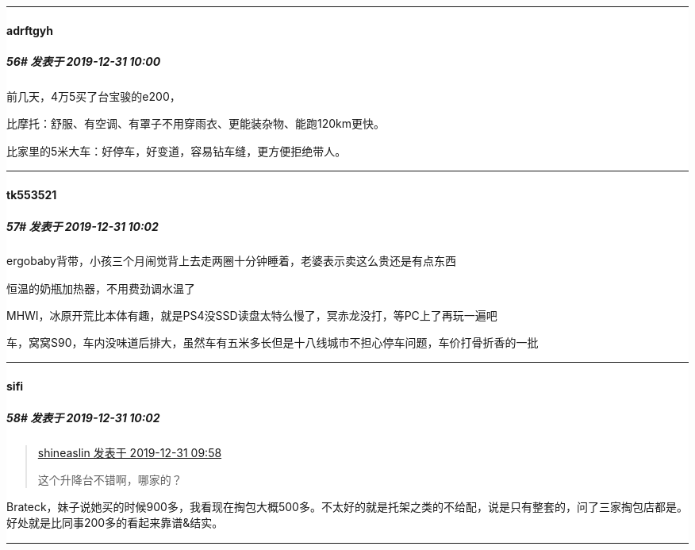 





-----

####  adrftgyh  
##### 56#       发表于 2019-12-31 10:00




前几天，4万5买了台宝骏的e200，

比摩托：舒服、有空调、有罩子不用穿雨衣、更能装杂物、能跑120km更快。

比家里的5米大车：好停车，好变道，容易钻车缝，更方便拒绝带人。







-----

####  tk553521  
##### 57#       发表于 2019-12-31 10:02




ergobaby背带，小孩三个月闹觉背上去走两圈十分钟睡着，老婆表示卖这么贵还是有点东西

恒温的奶瓶加热器，不用费劲调水温了


MHWI，冰原开荒比本体有趣，就是PS4没SSD读盘太特么慢了，冥赤龙没打，等PC上了再玩一遍吧

车，窝窝S90，车内没味道后排大，虽然车有五米多长但是十八线城市不担心停车问题，车价打骨折香的一批







-----

####  sifi  
##### 58#       发表于 2019-12-31 10:02



<blockquote><a href="httphttps://bbs.saraba1st.com/2b/forum.php?mod=redirect&amp;goto=findpost&amp;pid=46041812&amp;ptid=1906652" target="_blank">shineaslin 发表于 2019-12-31 09:58</a>

这个升降台不错啊，哪家的？</blockquote>
Brateck，妹子说她买的时候900多，我看现在掏包大概500多。不太好的就是托架之类的不给配，说是只有整套的，问了三家掏包店都是。好处就是比同事200多的看起来靠谱&amp;结实。







-----
